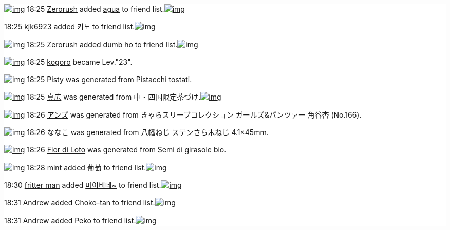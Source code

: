 [![img](http://www.deviantsart.com/3fvamka.jpeg)](http://www.barcodekanojo.com/user/418904/Zerorush) 18:25 [Zerorush](http://www.barcodekanojo.com/user/418904/Zerorush) added [agua](http://www.barcodekanojo.com/kanojo/3065278/agua) to friend list.[![img](http://www.deviantsart.com/24kt7bi.png)](http://www.barcodekanojo.com/kanojo/3065278/agua)

18:25 [kjk6923](http://www.barcodekanojo.com/user/461724/kjk6923) added [키노](http://www.barcodekanojo.com/kanojo/2593373/%ED%82%A4%EB%85%B8) to friend list.[![img](http://www.deviantsart.com/20v6iga.png)](http://www.barcodekanojo.com/kanojo/2593373/%ED%82%A4%EB%85%B8)

[![img](http://www.deviantsart.com/3fvamka.jpeg)](http://www.barcodekanojo.com/user/418904/Zerorush) 18:25 [Zerorush](http://www.barcodekanojo.com/user/418904/Zerorush) added [dumb ho](http://www.barcodekanojo.com/kanojo/2862057/dumb%20ho) to friend list.[![img](http://www.deviantsart.com/1b79idu.png)](http://www.barcodekanojo.com/kanojo/2862057/dumb%20ho)

[![img](http://www.deviantsart.com/2fap57i.jpeg)](http://www.barcodekanojo.com/user/475203/kogoro) 18:25 [kogoro](http://www.barcodekanojo.com/user/475203/kogoro) became Lev."23".

[![img](http://www.deviantsart.com/2v8j8kv.png)](http://www.barcodekanojo.com/kanojo/3107247/Pisty) 18:25 [Pisty](http://www.barcodekanojo.com/kanojo/3107247/Pisty) was generated from Pistacchi tostati.

[![img](http://www.deviantsart.com/30nu6ld.png)](http://www.barcodekanojo.com/kanojo/3107248/%E7%9C%9F%E5%BA%83) 18:25 [真広](http://www.barcodekanojo.com/kanojo/3107248/%E7%9C%9F%E5%BA%83) was generated from 中・四国限定茶づけ.[![img](http://www.deviantsart.com/3f74g7a.jpeg)](http://www.barcodekanojo.com/product_images/barcode/5864414/1409304293/%E4%B8%AD%E3%83%BB%E5%9B%9B%E5%9B%BD%E9%99%90%E5%AE%9A%E8%8C%B6%E3%81%A5%E3%81%91.jpg)

[![img](http://www.deviantsart.com/3pus8ho.png)](http://www.barcodekanojo.com/kanojo/3107249/%E3%82%A2%E3%83%B3%E3%82%BA) 18:26 [アンズ](http://www.barcodekanojo.com/kanojo/3107249/%E3%82%A2%E3%83%B3%E3%82%BA) was generated from きゃらスリーブコレクション ガールズ&amp;パンツァー 角谷杏 (No.166).

[![img](http://www.deviantsart.com/72tgdn.png)](http://www.barcodekanojo.com/kanojo/3107250/%E3%81%AA%E3%81%AA%E3%81%93) 18:26 [ななこ](http://www.barcodekanojo.com/kanojo/3107250/%E3%81%AA%E3%81%AA%E3%81%93) was generated from 八幡ねじ ステンさら木ねじ 4.1×45mm.

[![img](http://www.deviantsart.com/am2amm.png)](http://www.barcodekanojo.com/kanojo/3107251/Fior%20di%20Loto) 18:26 [Fior di Loto](http://www.barcodekanojo.com/kanojo/3107251/Fior%20di%20Loto) was generated from Semi di girasole bio.

[![img](http://www.deviantsart.com/c91r2g.jpeg)](http://www.barcodekanojo.com/user/470167/mint) 18:28 [mint](http://www.barcodekanojo.com/user/470167/mint) added [葡萄](http://www.barcodekanojo.com/kanojo/2833042/%E8%91%A1%E8%90%84) to friend list.[![img](http://www.deviantsart.com/bf10qt.png)](http://www.barcodekanojo.com/kanojo/2833042/%E8%91%A1%E8%90%84)

18:30 [fritter man](http://www.barcodekanojo.com/user/466551/fritter%20man) added [마이비데~](http://www.barcodekanojo.com/kanojo/2961941/%EB%A7%88%EC%9D%B4%EB%B9%84%EB%8D%B0%7E) to friend list.[![img](http://www.deviantsart.com/tdjvrl.png)](http://www.barcodekanojo.com/kanojo/2961941/%EB%A7%88%EC%9D%B4%EB%B9%84%EB%8D%B0%7E)

18:31 [Andrew](http://www.barcodekanojo.com/user/476900/Andrew) added [Choko-tan](http://www.barcodekanojo.com/kanojo/2552712/Choko-tan) to friend list.[![img](http://www.deviantsart.com/vd9d3e.png)](http://www.barcodekanojo.com/kanojo/2552712/Choko-tan)

18:31 [Andrew](http://www.barcodekanojo.com/user/476900/Andrew) added [Peko](http://www.barcodekanojo.com/kanojo/2879382/Peko) to friend list.[![img](http://www.deviantsart.com/27lidve.png)](http://www.barcodekanojo.com/kanojo/2879382/Peko)
